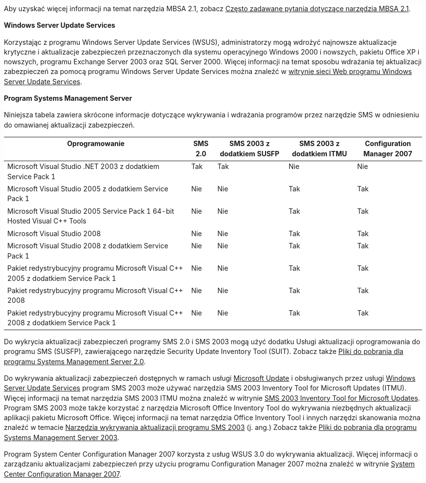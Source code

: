 Aby uzyskać więcej informacji na temat narzędzia MBSA 2.1, zobacz [Często zadawane pytania dotyczące narzędzia MBSA 2.1](http://www.microsoft.com/technet/security/tools/mbsa2/qa.mspx).
  
**Windows Server Update Services**
  
Korzystając z programu Windows Server Update Services (WSUS), administratorzy mogą wdrożyć najnowsze aktualizacje krytyczne i aktualizacje zabezpieczeń przeznaczonych dla systemu operacyjnego Windows 2000 i nowszych, pakietu Office XP i nowszych, programu Exchange Server 2003 oraz SQL Server 2000. Więcej informacji na temat sposobu wdrażania tej aktualizacji zabezpieczeń za pomocą programu Windows Server Update Services można znaleźć w [witrynie sieci Web programu Windows Server Update Services](http://go.microsoft.com/fwlink/?linkid=50120).
  
**Program Systems Management Server**
  
Niniejsza tabela zawiera skrócone informacje dotyczące wykrywania i wdrażania programów przez narzędzie SMS w odniesieniu do omawianej aktualizacji zabezpieczeń.
  
| Oprogramowanie                                                                       | SMS 2.0 | SMS 2003 z dodatkiem SUSFP | SMS 2003 z dodatkiem ITMU | Configuration Manager 2007 |  
|--------------------------------------------------------------------------------------|---------|----------------------------|---------------------------|----------------------------|  
| Microsoft Visual Studio .NET 2003 z dodatkiem Service Pack 1                         | Tak     | Tak                        | Nie                       | Nie                        |  
| Microsoft Visual Studio 2005 z dodatkiem Service Pack 1                              | Nie     | Nie                        | Tak                       | Tak                        |  
| Microsoft Visual Studio 2005 Service Pack 1 64-bit Hosted Visual C++ Tools           | Nie     | Nie                        | Tak                       | Tak                        |  
| Microsoft Visual Studio 2008                                                         | Nie     | Nie                        | Tak                       | Tak                        |  
| Microsoft Visual Studio 2008 z dodatkiem Service Pack 1                              | Nie     | Nie                        | Tak                       | Tak                        |  
| Pakiet redystrybucyjny programu Microsoft Visual C++ 2005 z dodatkiem Service Pack 1 | Nie     | Nie                        | Tak                       | Tak                        |  
| Pakiet redystrybucyjny programu Microsoft Visual C++ 2008                            | Nie     | Nie                        | Tak                       | Tak                        |  
| Pakiet redystrybucyjny programu Microsoft Visual C++ 2008 z dodatkiem Service Pack 1 | Nie     | Nie                        | Tak                       | Tak                        |
  
Do wykrycia aktualizacji zabezpieczeń programy SMS 2.0 i SMS 2003 mogą użyć dodatku Usługi aktualizacji oprogramowania do programu SMS (SUSFP), zawierającego narzędzie Security Update Inventory Tool (SUIT). Zobacz także [Pliki do pobrania dla programu Systems Management Server 2.0](http://technet.microsoft.com/en-us/sms/bb676799.aspx).
  
Do wykrywania aktualizacji zabezpieczeń dostępnych w ramach usługi [Microsoft Update](http://update.microsoft.com/microsoftupdate) i obsługiwanych przez usługi [Windows Server Update Services](http://go.microsoft.com/fwlink/?linkid=50120) program SMS 2003 może używać narzędzia SMS 2003 Inventory Tool for Microsoft Updates (ITMU). Więcej informacji na temat narzędzia SMS 2003 ITMU można znaleźć w witrynie [SMS 2003 Inventory Tool for Microsoft Updates](http://technet.microsoft.com/en-us/sms/bb676783.aspx). Program SMS 2003 może także korzystać z narzędzia Microsoft Office Inventory Tool do wykrywania niezbędnych aktualizacji aplikacji pakietu Microsoft Office. Więcej informacji na temat narzędzia Office Inventory Tool i innych narzędzi skanowania można znaleźć w temacie [Narzędzia wykrywania aktualizacji programu SMS 2003](http://technet.microsoft.com/en-us/sms/bb676786.aspx) (j. ang.) Zobacz także [Pliki do pobrania dla programu Systems Management Server 2003](http://technet.microsoft.com/en-us/sms/bb676766.aspx).
  
Program System Center Configuration Manager 2007 korzysta z usług WSUS 3.0 do wykrywania aktualizacji. Więcej informacji o zarządzaniu aktualizacjami zabezpieczeń przy użyciu programu Configuration Manager 2007 można znaleźć w witrynie [System Center Configuration Manager 2007](http://technet.microsoft.com/en-us/library/bb735860.aspx).
  